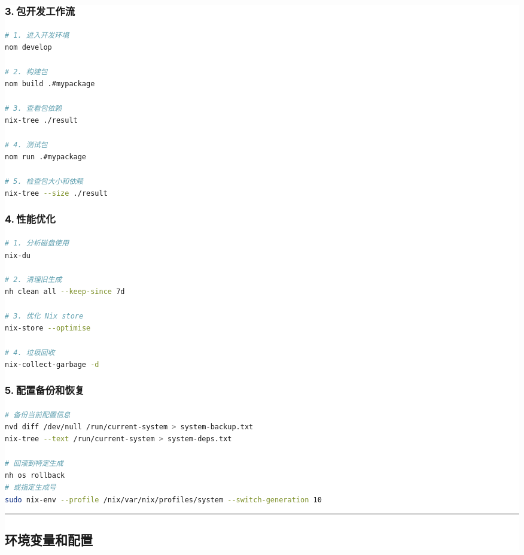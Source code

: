 ### 3. 包开发工作流

```bash
# 1. 进入开发环境
nom develop

# 2. 构建包
nom build .#mypackage

# 3. 查看包依赖
nix-tree ./result

# 4. 测试包
nom run .#mypackage

# 5. 检查包大小和依赖
nix-tree --size ./result
```

### 4. 性能优化

```bash
# 1. 分析磁盘使用
nix-du

# 2. 清理旧生成
nh clean all --keep-since 7d

# 3. 优化 Nix store
nix-store --optimise

# 4. 垃圾回收
nix-collect-garbage -d
```

### 5. 配置备份和恢复

```bash
# 备份当前配置信息
nvd diff /dev/null /run/current-system > system-backup.txt
nix-tree --text /run/current-system > system-deps.txt

# 回滚到特定生成
nh os rollback
# 或指定生成号
sudo nix-env --profile /nix/var/nix/profiles/system --switch-generation 10
```

---

## 环境变量和配置
